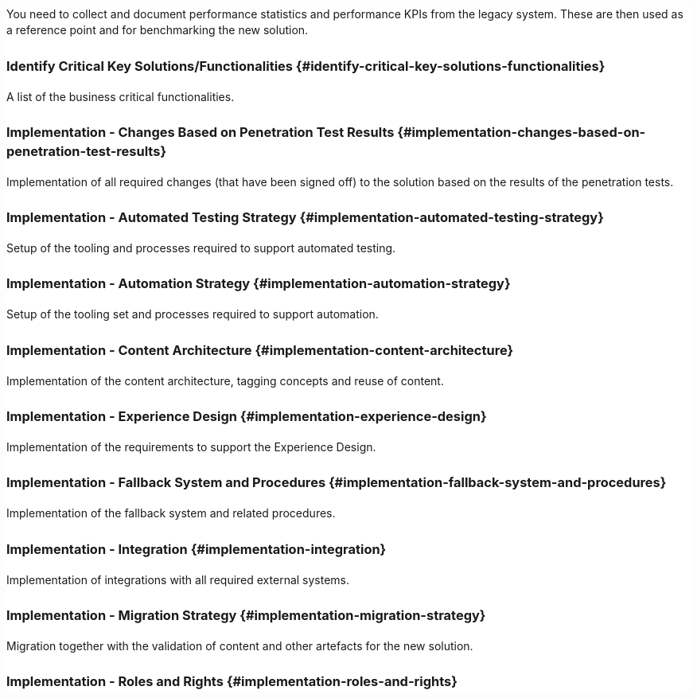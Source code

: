 You need to collect and document performance statistics and performance KPIs from the legacy system. These are then used as a reference point and for benchmarking the new solution.

### Identify Critical Key Solutions/Functionalities {#identify-critical-key-solutions-functionalities}

A list of the business critical functionalities.

### Implementation - Changes Based on Penetration Test Results {#implementation-changes-based-on-penetration-test-results}

Implementation of all required changes (that have been signed off) to the solution based on the results of the penetration tests.

### Implementation - Automated Testing Strategy {#implementation-automated-testing-strategy}

Setup of the tooling and processes required to support automated testing.

### Implementation - Automation Strategy {#implementation-automation-strategy}

Setup of the tooling set and processes required to support automation.

### Implementation - Content Architecture {#implementation-content-architecture}

Implementation of the content architecture, tagging concepts and reuse of content.

### Implementation - Experience Design {#implementation-experience-design}

Implementation of the requirements to support the Experience Design.

### Implementation - Fallback System and Procedures {#implementation-fallback-system-and-procedures}

Implementation of the fallback system and related procedures.

### Implementation - Integration {#implementation-integration}

Implementation of integrations with all required external systems.

### Implementation - Migration Strategy {#implementation-migration-strategy}

Migration together with the validation of content and other artefacts for the new solution.

### Implementation - Roles and Rights {#implementation-roles-and-rights}
